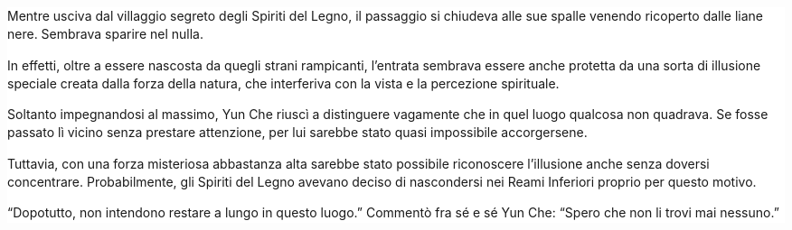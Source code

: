 
Mentre usciva dal villaggio segreto degli Spiriti del Legno, il passaggio si chiudeva alle sue spalle venendo ricoperto dalle liane nere. Sembrava sparire nel nulla.


In effetti, oltre a essere nascosta da quegli strani rampicanti, l’entrata sembrava essere anche protetta da una sorta di illusione speciale creata dalla forza della natura, che interferiva con la vista e la percezione spirituale.


Soltanto impegnandosi al massimo, Yun Che riuscì a distinguere vagamente che in quel luogo qualcosa non quadrava. Se fosse passato lì vicino senza prestare attenzione, per lui sarebbe stato quasi impossibile accorgersene.


Tuttavia, con una forza misteriosa abbastanza alta sarebbe stato possibile riconoscere l’illusione anche senza doversi concentrare. Probabilmente, gli Spiriti del Legno avevano deciso di nascondersi nei Reami Inferiori proprio per questo motivo.


“Dopotutto, non intendono restare a lungo in questo luogo.” Commentò fra sé e sé Yun Che: “Spero che non li trovi mai nessuno.”
                                


                                



